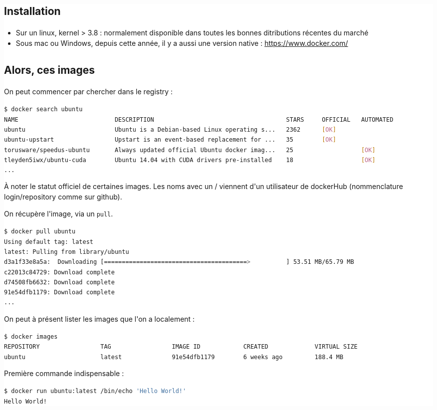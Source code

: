 

## Installation

- Sur un linux, kernel > 3.8 : normalement disponible dans toutes les bonnes ditributions récentes du marché
- Sous mac ou Windows, depuis cette année, il y a aussi une version native : https://www.docker.com/


## Alors, ces images

On peut commencer par chercher dans le registry :

```bash
$ docker search ubuntu
NAME                           DESCRIPTION                                     STARS     OFFICIAL   AUTOMATED
ubuntu                         Ubuntu is a Debian-based Linux operating s...   2362      [OK]
ubuntu-upstart                 Upstart is an event-based replacement for ...   35        [OK]
torusware/speedus-ubuntu       Always updated official Ubuntu docker imag...   25                   [OK]
tleyden5iwx/ubuntu-cuda        Ubuntu 14.04 with CUDA drivers pre-installed    18                   [OK]
...
```

À noter le statut officiel de certaines images. Les noms avec un / viennent d'un utilisateur de dockerHub (nommenclature login/repository comme sur github).

On récupère l'image, via un `pull`.

```bash
$ docker pull ubuntu
Using default tag: latest
latest: Pulling from library/ubuntu
d3a1f33e8a5a:  Downloading [========================================>          ] 53.51 MB/65.79 MB
c22013c84729: Download complete
d74508fb6632: Download complete
91e54dfb1179: Download complete
...
```

On peut à présent lister les images que l'on a localement :

```bash
$ docker images
REPOSITORY                 TAG                 IMAGE ID            CREATED             VIRTUAL SIZE
ubuntu                     latest              91e54dfb1179        6 weeks ago         188.4 MB
```

Première commande indispensable :

```bash
$ docker run ubuntu:latest /bin/echo 'Hello World!'
Hello World!
```
